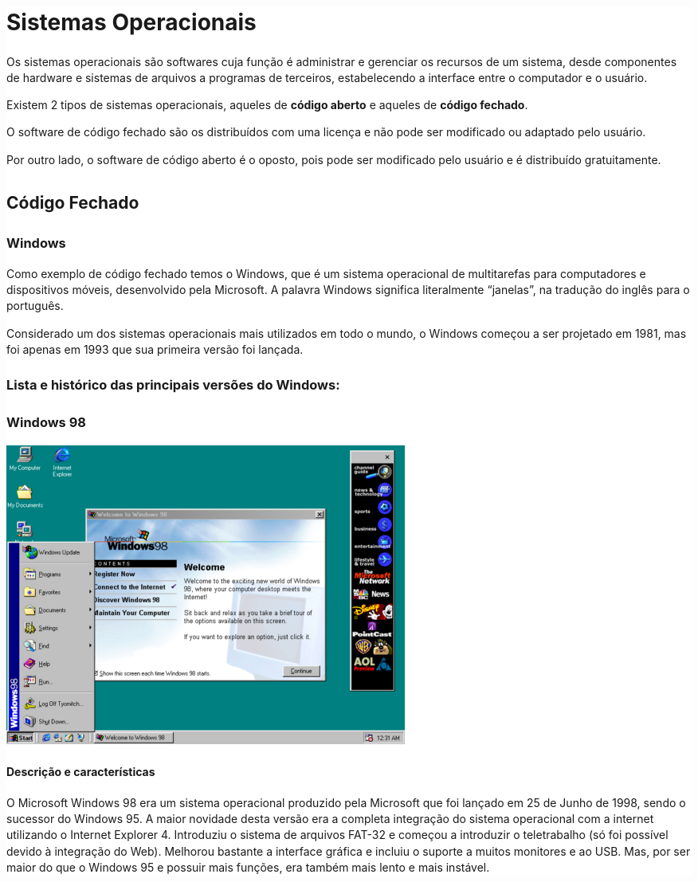 # Sistemas Operacionais

Os sistemas operacionais são softwares cuja função é administrar e gerenciar os recursos de um sistema, desde componentes de hardware e sistemas de arquivos a programas de terceiros, estabelecendo a interface entre o computador e o usuário.

Existem 2 tipos de sistemas operacionais, aqueles de **código aberto** e aqueles de **código fechado**.

O software de código fechado são os distribuídos com uma licença e não pode ser modificado ou adaptado pelo usuário.

Por outro lado, o software de código aberto é o oposto, pois pode ser modificado pelo usuário e é distribuído gratuitamente.


## Código Fechado 

### Windows

Como exemplo de código fechado temos o Windows, que é um sistema operacional de multitarefas para computadores e dispositivos móveis, desenvolvido pela Microsoft. A palavra Windows significa literalmente “janelas”, na tradução do inglês para o português.

Considerado um dos sistemas operacionais mais utilizados em todo o mundo, o Windows começou a ser projetado em 1981, mas foi apenas em 1993 que sua primeira versão foi lançada.


### Lista e histórico das principais versões do Windows:

 ### Windows 98
 ![Windows 98](./img/win98.png "Windows 98")
 #### Descrição e características
 O Microsoft Windows 98 era um sistema operacional produzido pela Microsoft que foi lançado em 25 de Junho de 1998, sendo o sucessor do Windows 95. A maior novidade desta versão era a completa integração do sistema operacional com a internet utilizando o Internet Explorer 4. Introduziu o sistema de arquivos FAT-32 e começou a introduzir o teletrabalho (só foi possível devido à integração do Web). Melhorou bastante a interface gráfica e incluiu o suporte a muitos monitores e ao USB. Mas, por ser maior do que o Windows 95 e possuir mais funções, era também mais lento e mais instável.
